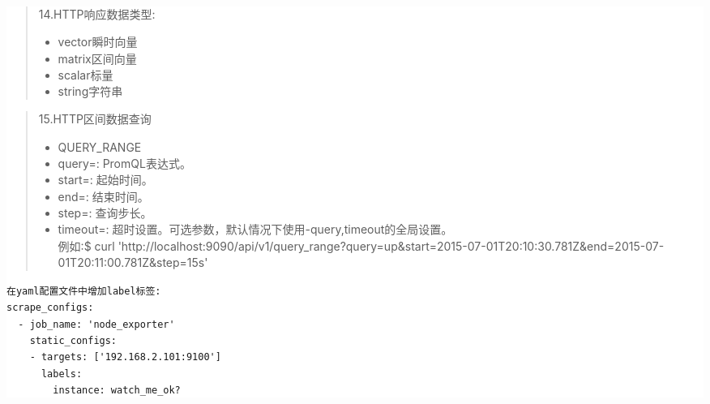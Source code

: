 >14.HTTP响应数据类型:  
> - vector瞬时向量  
> - matrix区间向量  
> - scalar标量  
> - string字符串    

>15.HTTP区间数据查询  
> - QUERY_RANGE  
> - query=: PromQL表达式。  
> - start=: 起始时间。  
> - end=: 结束时间。  
> - step=: 查询步长。  
> - timeout=: 超时设置。可选参数，默认情况下使用-query,timeout的全局设置。                  
例如:$ curl 'http://localhost:9090/api/v1/query_range?query=up&start=2015-07-01T20:10:30.781Z&end=2015-07-01T20:11:00.781Z&step=15s'  


```shell
在yaml配置文件中增加label标签:
scrape_configs:
  - job_name: 'node_exporter'
    static_configs:
    - targets: ['192.168.2.101:9100']
      labels:       
        instance: watch_me_ok?
```
